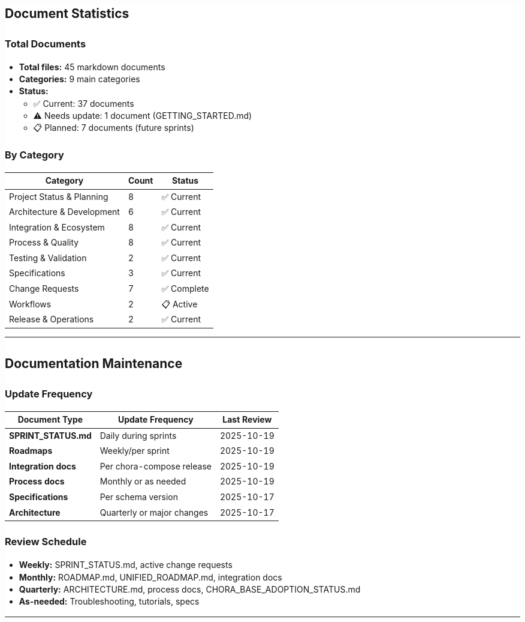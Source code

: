 
## Document Statistics

### Total Documents
- **Total files:** 45 markdown documents
- **Categories:** 9 main categories
- **Status:**
  - ✅ Current: 37 documents
  - ⚠️ Needs update: 1 document (GETTING_STARTED.md)
  - 📋 Planned: 7 documents (future sprints)

### By Category
| Category | Count | Status |
|----------|-------|--------|
| Project Status & Planning | 8 | ✅ Current |
| Architecture & Development | 6 | ✅ Current |
| Integration & Ecosystem | 8 | ✅ Current |
| Process & Quality | 8 | ✅ Current |
| Testing & Validation | 2 | ✅ Current |
| Specifications | 3 | ✅ Current |
| Change Requests | 7 | ✅ Complete |
| Workflows | 2 | 📋 Active |
| Release & Operations | 2 | ✅ Current |

---

## Documentation Maintenance

### Update Frequency
| Document Type | Update Frequency | Last Review |
|---------------|-----------------|-------------|
| **SPRINT_STATUS.md** | Daily during sprints | 2025-10-19 |
| **Roadmaps** | Weekly/per sprint | 2025-10-19 |
| **Integration docs** | Per chora-compose release | 2025-10-19 |
| **Process docs** | Monthly or as needed | 2025-10-19 |
| **Specifications** | Per schema version | 2025-10-17 |
| **Architecture** | Quarterly or major changes | 2025-10-17 |

### Review Schedule
- **Weekly:** SPRINT_STATUS.md, active change requests
- **Monthly:** ROADMAP.md, UNIFIED_ROADMAP.md, integration docs
- **Quarterly:** ARCHITECTURE.md, process docs, CHORA_BASE_ADOPTION_STATUS.md
- **As-needed:** Troubleshooting, tutorials, specs

---